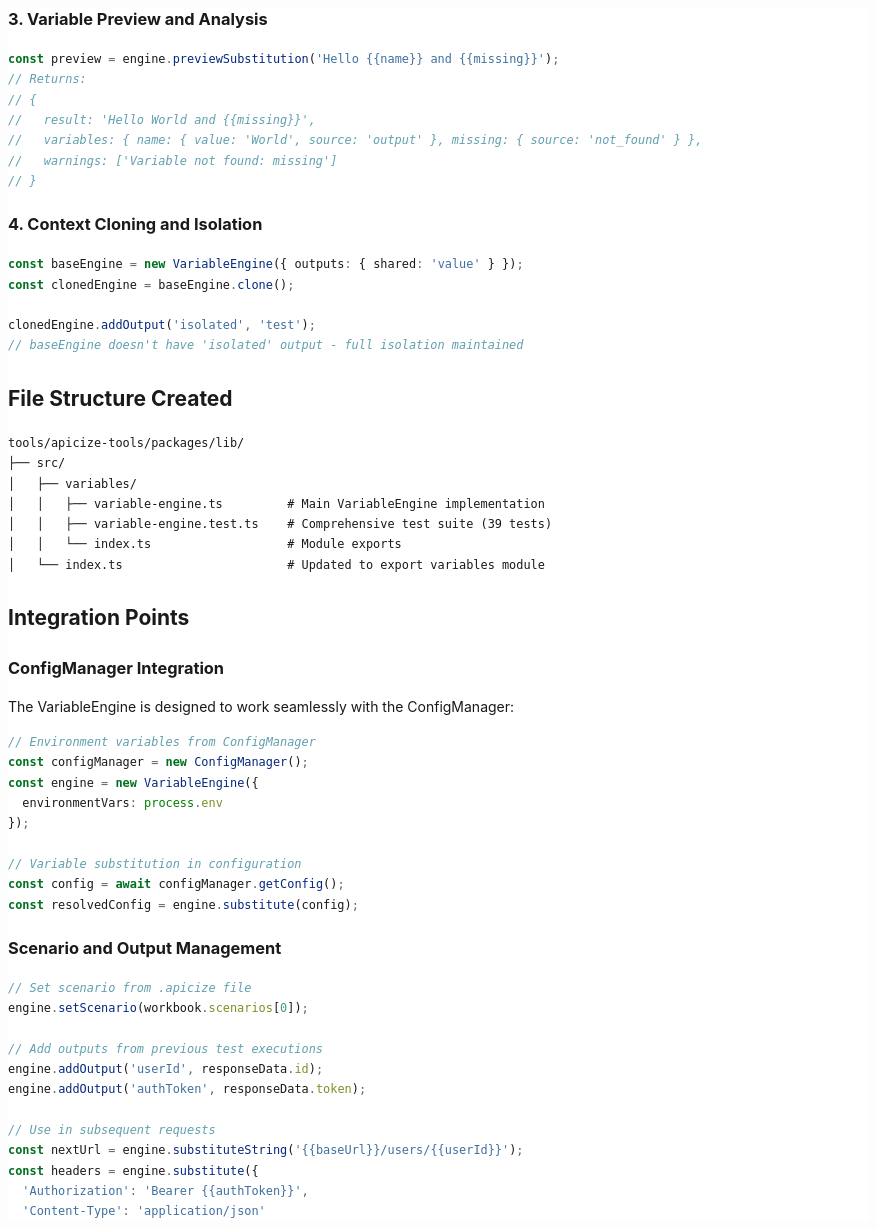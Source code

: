 ### 3. Variable Preview and Analysis
```typescript
const preview = engine.previewSubstitution('Hello {{name}} and {{missing}}');
// Returns:
// {
//   result: 'Hello World and {{missing}}',
//   variables: { name: { value: 'World', source: 'output' }, missing: { source: 'not_found' } },
//   warnings: ['Variable not found: missing']
// }
```

### 4. Context Cloning and Isolation
```typescript
const baseEngine = new VariableEngine({ outputs: { shared: 'value' } });
const clonedEngine = baseEngine.clone();

clonedEngine.addOutput('isolated', 'test');
// baseEngine doesn't have 'isolated' output - full isolation maintained
```

## File Structure Created

```
tools/apicize-tools/packages/lib/
├── src/
│   ├── variables/
│   │   ├── variable-engine.ts         # Main VariableEngine implementation
│   │   ├── variable-engine.test.ts    # Comprehensive test suite (39 tests)
│   │   └── index.ts                   # Module exports
│   └── index.ts                       # Updated to export variables module
```

## Integration Points

### ConfigManager Integration
The VariableEngine is designed to work seamlessly with the ConfigManager:

```typescript
// Environment variables from ConfigManager
const configManager = new ConfigManager();
const engine = new VariableEngine({
  environmentVars: process.env
});

// Variable substitution in configuration
const config = await configManager.getConfig();
const resolvedConfig = engine.substitute(config);
```

### Scenario and Output Management
```typescript
// Set scenario from .apicize file
engine.setScenario(workbook.scenarios[0]);

// Add outputs from previous test executions
engine.addOutput('userId', responseData.id);
engine.addOutput('authToken', responseData.token);

// Use in subsequent requests
const nextUrl = engine.substituteString('{{baseUrl}}/users/{{userId}}');
const headers = engine.substitute({
  'Authorization': 'Bearer {{authToken}}',
  'Content-Type': 'application/json'
```